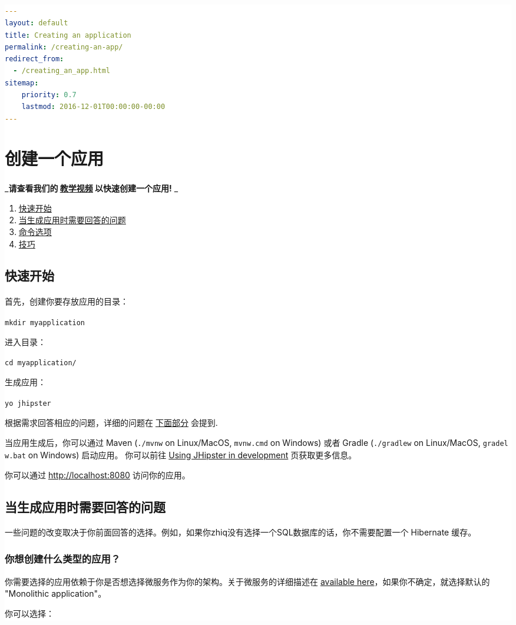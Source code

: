 ```yaml
---
layout: default
title: Creating an application
permalink: /creating-an-app/
redirect_from:
  - /creating_an_app.html
sitemap:
    priority: 0.7
    lastmod: 2016-12-01T00:00:00-00:00
---
```


# <i class="fa fa-rocket"></i> 创建一个应用

_**请查看我们的 [教学视频]({{site.url}}/video-tutorial/) 以快速创建一个应用!** _


1. [快速开始](#1)
2. [当生成应用时需要回答的问题](#2)
3. [命令选项](#3)
4. [技巧](#4)

## <a name="1"></a> 快速开始
首先，创建你要存放应用的目录：

`mkdir myapplication`

进入目录：

`cd myapplication/`

生成应用：

`yo jhipster`

根据需求回答相应的问题，详细的问题在 [下面部分](#2) 会提到.

当应用生成后，你可以通过 Maven  (`./mvnw` on Linux/MacOS, `mvnw.cmd` on Windows) 或者 Gradle (`./gradlew` on Linux/MacOS, `gradelw.bat` on Windows) 启动应用。 你可以前往 [Using JHipster in development]({{site.url}}/development/) 页获取更多信息。

你可以通过  [http://localhost:8080](http://localhost:8080) 访问你的应用。

## <a name="2"></a> 当生成应用时需要回答的问题

一些问题的改变取决于你前面回答的选择。例如，如果你zhiq没有选择一个SQL数据库的话，你不需要配置一个 Hibernate 缓存。

### 你想创建什么类型的应用？

你需要选择的应用依赖于你是否想选择微服务作为你的架构。关于微服务的详细描述在 [available here]({{site.url}}/microservices-architecture/)，如果你不确定，就选择默认的 "Monolithic application"。

你可以选择：
